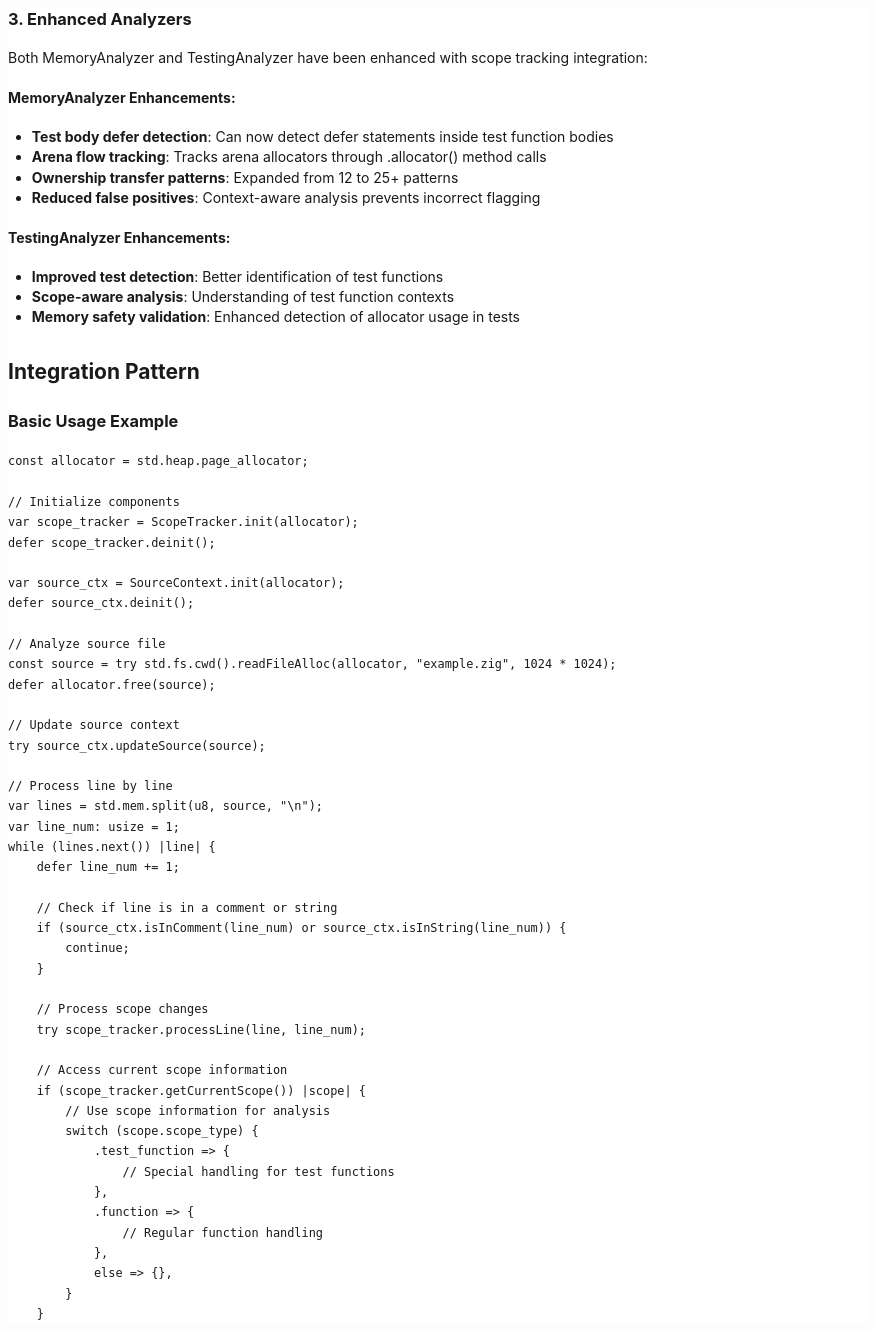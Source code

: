 ### 3. Enhanced Analyzers

Both MemoryAnalyzer and TestingAnalyzer have been enhanced with scope tracking integration:

#### MemoryAnalyzer Enhancements:
- **Test body defer detection**: Can now detect defer statements inside test function bodies
- **Arena flow tracking**: Tracks arena allocators through .allocator() method calls
- **Ownership transfer patterns**: Expanded from 12 to 25+ patterns
- **Reduced false positives**: Context-aware analysis prevents incorrect flagging

#### TestingAnalyzer Enhancements:
- **Improved test detection**: Better identification of test functions
- **Scope-aware analysis**: Understanding of test function contexts
- **Memory safety validation**: Enhanced detection of allocator usage in tests

## Integration Pattern

### Basic Usage Example

```zig
const allocator = std.heap.page_allocator;

// Initialize components
var scope_tracker = ScopeTracker.init(allocator);
defer scope_tracker.deinit();

var source_ctx = SourceContext.init(allocator);
defer source_ctx.deinit();

// Analyze source file
const source = try std.fs.cwd().readFileAlloc(allocator, "example.zig", 1024 * 1024);
defer allocator.free(source);

// Update source context
try source_ctx.updateSource(source);

// Process line by line
var lines = std.mem.split(u8, source, "\n");
var line_num: usize = 1;
while (lines.next()) |line| {
    defer line_num += 1;
    
    // Check if line is in a comment or string
    if (source_ctx.isInComment(line_num) or source_ctx.isInString(line_num)) {
        continue;
    }
    
    // Process scope changes
    try scope_tracker.processLine(line, line_num);
    
    // Access current scope information
    if (scope_tracker.getCurrentScope()) |scope| {
        // Use scope information for analysis
        switch (scope.scope_type) {
            .test_function => {
                // Special handling for test functions
            },
            .function => {
                // Regular function handling  
            },
            else => {},
        }
    }
```